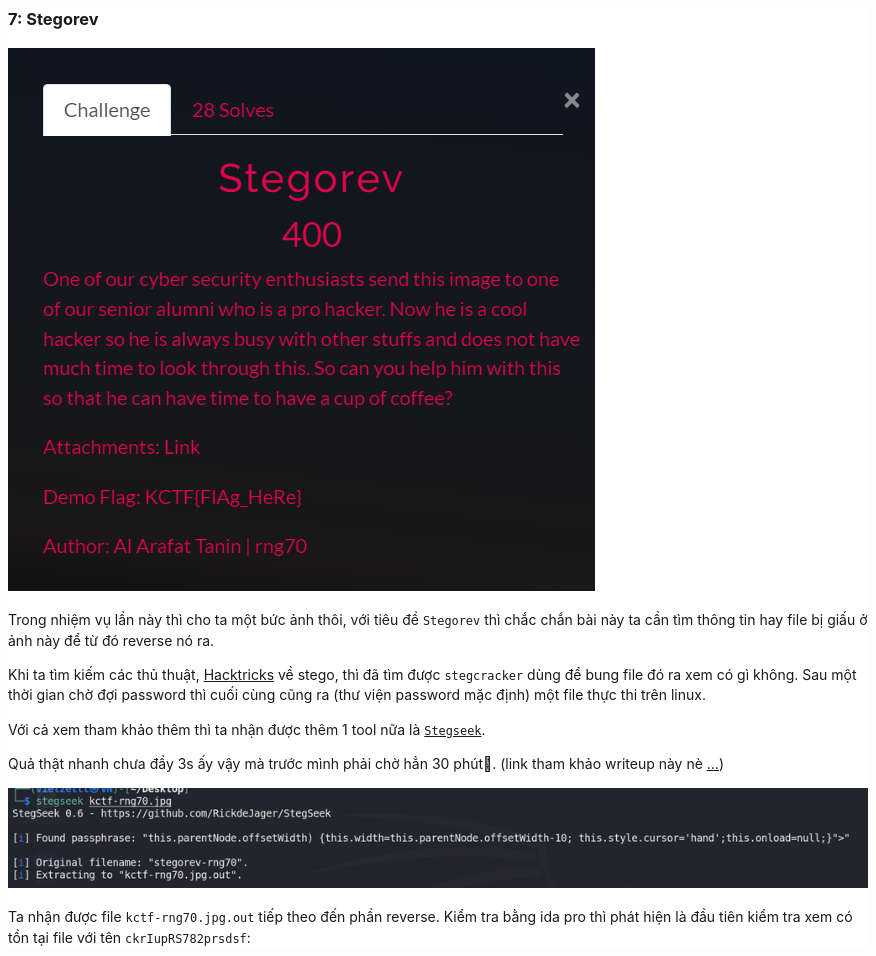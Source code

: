 ### 7: Stegorev

![title](/src/2023/KnightCTF2023/Stegorev/title.png)

Trong nhiệm vụ lần này thì cho ta một bức ảnh thôi, với tiêu đề `Stegorev` thì chắc chắn bài này ta cần tìm thông tin hay file bị giấu ở ảnh này để từ đó reverse nó ra.

Khi ta tìm kiếm các thủ thuật, [Hacktricks](https://book.hacktricks.xyz/crypto-and-stego/stego-tricks) về stego, thì đã tìm được `stegcracker` dùng để bung file đó ra xem có gì không. Sau một thời gian chờ đợi password thì cuối cùng cũng ra (thư viện password mặc định) một file thực thi trên linux.

Với cả xem tham khảo thêm thì ta nhận được thêm 1 tool nữa là [`Stegseek`](https://github.com/RickdeJager/stegseek).

Quả thật nhanh chưa đầy 3s ấy vậy mà trước mình phải chờ hẳn 30 phút🥲. (link tham khảo writeup này nè [...](https://gynvael.coldwind.pl/?lang=en&id=761))

![stegseek](/src/2023/KnightCTF2023/Stegorev/00_stegseek.png)

Ta nhận được file `kctf-rng70.jpg.out` tiếp theo đến phần reverse. Kiểm tra bằng ida pro thì phát hiện là đầu tiên kiểm tra xem có tồn tại file với tên `ckrIupRS782prsdsf`:
